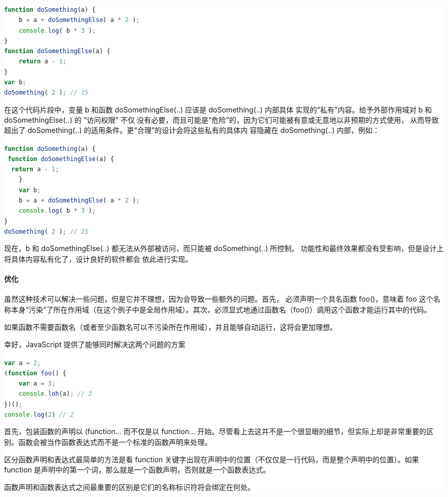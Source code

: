 ```javascript
function doSomething(a) { 
    b = a + doSomethingElse( a * 2 ); 
    console.log( b * 3 ); 
}
function doSomethingElse(a) {
    return a - 1; 
}
var b; 
doSomething( 2 ); // 15
```

在这个代码片段中，变量 b 和函数 doSomethingElse(..) 应该是 doSomething(..) 内部具体 实现的“私有”内容。给予外部作用域对 b 和 doSomethingElse(..) 的   “访问权限”   不仅 没有必要，而且可能是“危险”的，因为它们可能被有意或无意地以非预期的方式使用， 从而导致超出了 doSomething(..) 的适用条件。更“合理”的设计会将这些私有的具体内 容隐藏在 doSomething(..) 内部，例如：

```javascript
function doSomething(a) {
 function doSomethingElse(a) {
  return a - 1; 
    }
    var b; 
    b = a + doSomethingElse( a * 2 ); 
    console.log( b * 3 ); 
}
doSomething( 2 ); // 15
```

现在，b 和 doSomethingElse(..) 都无法从外部被访问，而只能被 doSomething(..) 所控制。 功能性和最终效果都没有受影响，但是设计上将具体内容私有化了，设计良好的软件都会 依此进行实现。

#### 优化

虽然这种技术可以解决一些问题，但是它并不理想，因为会导致一些额外的问题。首先， 必须声明一个具名函数 foo()，意味着 foo 这个名称本身“污染”了所在作用域（在这个例子中是全局作用域）。其次，必须显式地通过函数名（foo()）调用这个函数才能运行其中的代码。

如果函数不需要函数名（或者至少函数名可以不污染所在作用域），并且能够自动运行，这将会更加理想。

幸好，JavaScript 提供了能够同时解决这两个问题的方案

```js
var a = 2;
(function foo() {
    var a = 3;
    console.loh(a); // 3
})();
console.log(2) // 2
```

 首先，包装函数的声明以 (function... 而不仅是以 function... 开始。尽管看上去这并不是一个很显眼的细节，但实际上却是非常重要的区别。函数会被当作函数表达式而不是一个标准的函数声明来处理。

区分函数声明和表达式最简单的方法是看 function 关键字出现在声明中的位置（不仅仅是一行代码，而是整个声明中的位置）。如果 function 是声明中的第一个词，那么就是一个函数声明，否则就是一个函数表达式。

函数声明和函数表达式之间最重要的区别是它们的名称标识符将会绑定在何处。
